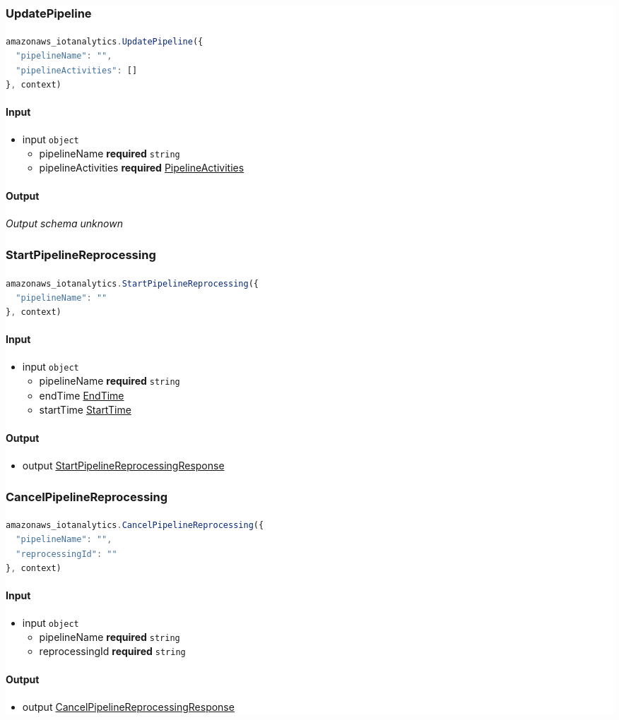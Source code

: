 ### UpdatePipeline



```js
amazonaws_iotanalytics.UpdatePipeline({
  "pipelineName": "",
  "pipelineActivities": []
}, context)
```

#### Input
* input `object`
  * pipelineName **required** `string`
  * pipelineActivities **required** [PipelineActivities](#pipelineactivities)

#### Output
*Output schema unknown*

### StartPipelineReprocessing



```js
amazonaws_iotanalytics.StartPipelineReprocessing({
  "pipelineName": ""
}, context)
```

#### Input
* input `object`
  * pipelineName **required** `string`
  * endTime [EndTime](#endtime)
  * startTime [StartTime](#starttime)

#### Output
* output [StartPipelineReprocessingResponse](#startpipelinereprocessingresponse)

### CancelPipelineReprocessing



```js
amazonaws_iotanalytics.CancelPipelineReprocessing({
  "pipelineName": "",
  "reprocessingId": ""
}, context)
```

#### Input
* input `object`
  * pipelineName **required** `string`
  * reprocessingId **required** `string`

#### Output
* output [CancelPipelineReprocessingResponse](#cancelpipelinereprocessingresponse)
